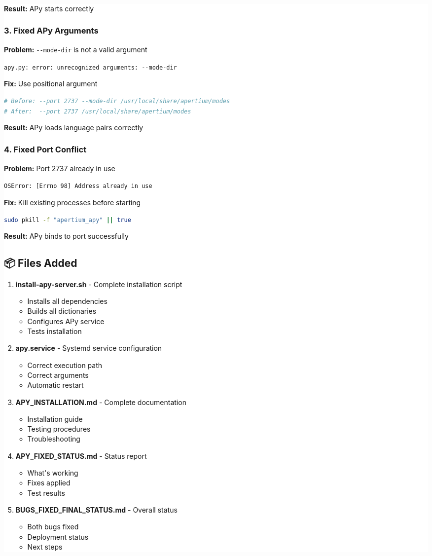 **Result:** APy starts correctly

### 3. Fixed APy Arguments
**Problem:** `--mode-dir` is not a valid argument
```
apy.py: error: unrecognized arguments: --mode-dir
```

**Fix:** Use positional argument
```bash
# Before: --port 2737 --mode-dir /usr/local/share/apertium/modes
# After:  --port 2737 /usr/local/share/apertium/modes
```

**Result:** APy loads language pairs correctly

### 4. Fixed Port Conflict
**Problem:** Port 2737 already in use
```
OSError: [Errno 98] Address already in use
```

**Fix:** Kill existing processes before starting
```bash
sudo pkill -f "apertium_apy" || true
```

**Result:** APy binds to port successfully

## 📦 Files Added

1. **install-apy-server.sh** - Complete installation script
   - Installs all dependencies
   - Builds all dictionaries
   - Configures APy service
   - Tests installation

2. **apy.service** - Systemd service configuration
   - Correct execution path
   - Correct arguments
   - Automatic restart

3. **APY_INSTALLATION.md** - Complete documentation
   - Installation guide
   - Testing procedures
   - Troubleshooting

4. **APY_FIXED_STATUS.md** - Status report
   - What's working
   - Fixes applied
   - Test results

5. **BUGS_FIXED_FINAL_STATUS.md** - Overall status
   - Both bugs fixed
   - Deployment status
   - Next steps
